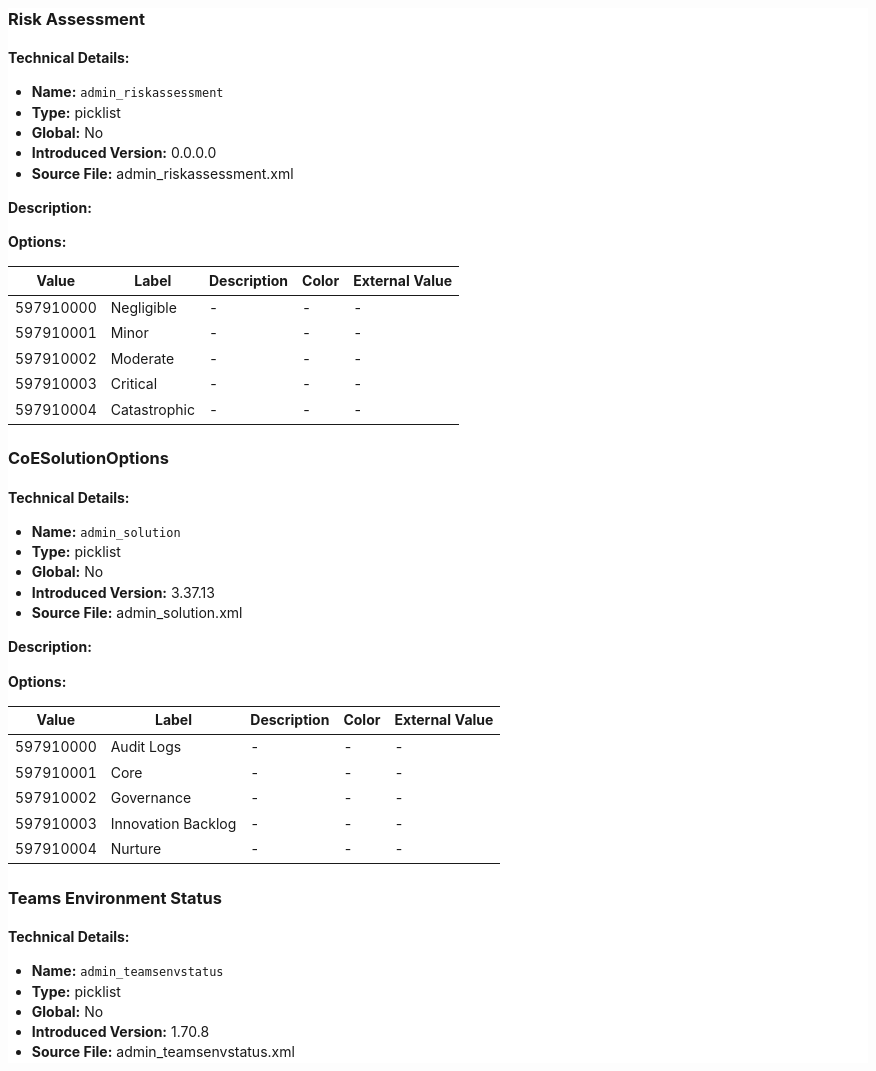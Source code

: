
### Risk Assessment

**Technical Details:**
- **Name:** `admin_riskassessment`
- **Type:** picklist
- **Global:** No
- **Introduced Version:** 0.0.0.0
- **Source File:** admin_riskassessment.xml

**Description:** 

**Options:**

| Value | Label | Description | Color | External Value |
|-------|-------|-------------|-------|----------------|
| 597910000 | Negligible | - | - | - |
| 597910001 | Minor | - | - | - |
| 597910002 | Moderate | - | - | - |
| 597910003 | Critical | - | - | - |
| 597910004 | Catastrophic | - | - | - |


### CoESolutionOptions

**Technical Details:**
- **Name:** `admin_solution`
- **Type:** picklist
- **Global:** No
- **Introduced Version:** 3.37.13
- **Source File:** admin_solution.xml

**Description:** 

**Options:**

| Value | Label | Description | Color | External Value |
|-------|-------|-------------|-------|----------------|
| 597910000 | Audit Logs | - | - | - |
| 597910001 | Core | - | - | - |
| 597910002 | Governance | - | - | - |
| 597910003 | Innovation Backlog | - | - | - |
| 597910004 | Nurture | - | - | - |


### Teams Environment Status

**Technical Details:**
- **Name:** `admin_teamsenvstatus`
- **Type:** picklist
- **Global:** No
- **Introduced Version:** 1.70.8
- **Source File:** admin_teamsenvstatus.xml
